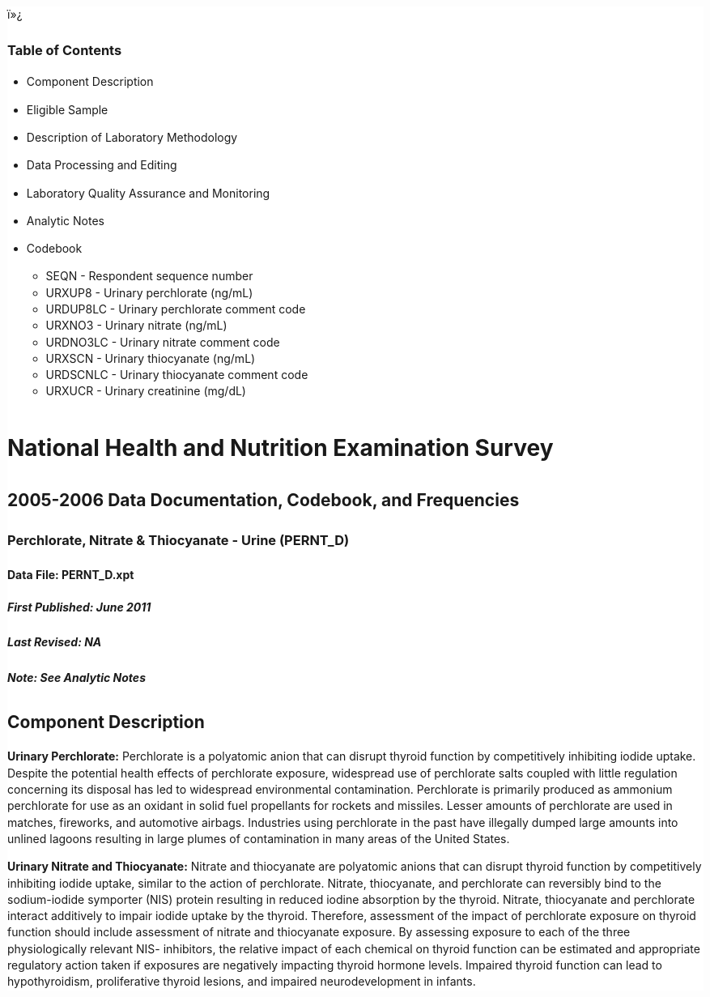 ï»¿

### Table of Contents

  * Component Description
  * Eligible Sample
  * Description of Laboratory Methodology
  * Data Processing and Editing
  * Laboratory Quality Assurance and Monitoring
  * Analytic Notes
  * Codebook

    * SEQN - Respondent sequence number
    * URXUP8 - Urinary perchlorate (ng/mL)
    * URDUP8LC - Urinary perchlorate comment code
    * URXNO3 - Urinary nitrate (ng/mL)
    * URDNO3LC - Urinary nitrate comment code
    * URXSCN - Urinary thiocyanate (ng/mL)
    * URDSCNLC - Urinary thiocyanate comment code
    * URXUCR - Urinary creatinine (mg/dL)

# National Health and Nutrition Examination Survey

## 2005-2006 Data Documentation, Codebook, and Frequencies

### Perchlorate, Nitrate & Thiocyanate - Urine (PERNT_D)

####  Data File: PERNT_D.xpt

#####  First Published: June 2011

#####  Last Revised: NA

#####  Note: See Analytic Notes

## Component Description

**Urinary Perchlorate:**   Perchlorate is a polyatomic anion that can disrupt
thyroid function by competitively inhibiting iodide uptake.  Despite the
potential health effects of perchlorate exposure, widespread use of
perchlorate salts coupled with little regulation concerning its disposal has
led to widespread environmental contamination.  Perchlorate is primarily
produced as ammonium perchlorate for use as an oxidant in solid fuel
propellants for rockets and missiles.  Lesser amounts of perchlorate are used
in matches, fireworks, and automotive airbags.  Industries using perchlorate
in the past have illegally dumped large amounts into unlined lagoons resulting
in large plumes of contamination in many areas of the United States.

**Urinary Nitrate and Thiocyanate:** Nitrate and thiocyanate are polyatomic
anions that can disrupt thyroid function by competitively inhibiting iodide
uptake, similar to the action of perchlorate. Nitrate, thiocyanate, and
perchlorate can reversibly bind to the sodium-iodide symporter (NIS) protein
resulting in reduced iodine absorption by the thyroid. Nitrate, thiocyanate
and perchlorate interact additively to impair iodide uptake by the thyroid.
Therefore, assessment of the impact of perchlorate exposure on thyroid
function should include assessment of nitrate and thiocyanate exposure. By
assessing exposure to each of the three physiologically relevant NIS-
inhibitors, the relative impact of each chemical on thyroid function can be
estimated and appropriate regulatory action taken if exposures are negatively
impacting thyroid hormone levels. Impaired thyroid function can lead to
hypothyroidism, proliferative thyroid lesions, and impaired neurodevelopment
in infants.
